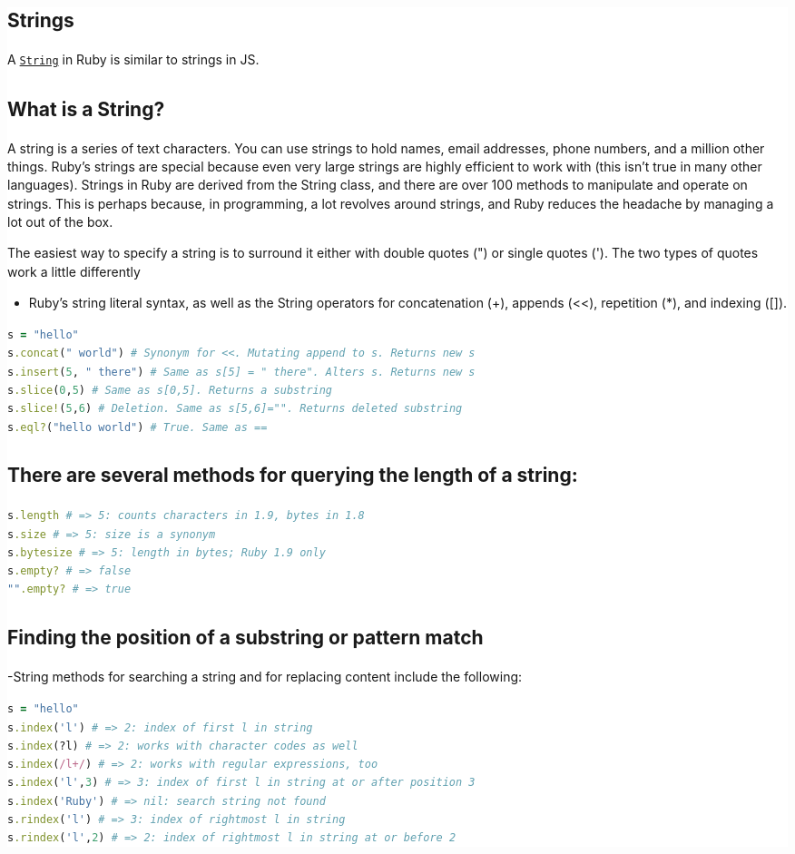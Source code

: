## Strings

A [`String`](https://ruby-doc.org/core-2.6/String.html) in Ruby is similar to strings in JS.

## What is a String?
A string is a series of text characters. You can use strings to hold names, email addresses, phone numbers, and a million other things. Ruby’s strings are special because even very large strings are highly efficient to work with (this isn’t true in many other languages). Strings in Ruby are derived from the String class, and there are over 100 methods to manipulate and operate on strings. This is perhaps because, in programming, a lot revolves around strings, and Ruby reduces the headache by managing a lot out of the box.

The easiest way to specify a string is to surround it either with double quotes (") or single quotes ('). The two types of quotes work a little differently

- Ruby’s string literal syntax, as well as the String operators for concatenation (+), appends (<<), repetition (*), and indexing ([]).

```ruby
s = "hello"
s.concat(" world") # Synonym for <<. Mutating append to s. Returns new s
s.insert(5, " there") # Same as s[5] = " there". Alters s. Returns new s
s.slice(0,5) # Same as s[0,5]. Returns a substring
s.slice!(5,6) # Deletion. Same as s[5,6]="". Returns deleted substring
s.eql?("hello world") # True. Same as ==
```

## There are several methods for querying the length of a string:

```ruby
s.length # => 5: counts characters in 1.9, bytes in 1.8
s.size # => 5: size is a synonym
s.bytesize # => 5: length in bytes; Ruby 1.9 only
s.empty? # => false
"".empty? # => true
```

## Finding the position of a substring or pattern match
-String methods for searching a string and for replacing content include the following:

```ruby
s = "hello"
s.index('l') # => 2: index of first l in string
s.index(?l) # => 2: works with character codes as well
s.index(/l+/) # => 2: works with regular expressions, too
s.index('l',3) # => 3: index of first l in string at or after position 3
s.index('Ruby') # => nil: search string not found
s.rindex('l') # => 3: index of rightmost l in string
s.rindex('l',2) # => 2: index of rightmost l in string at or before 2
```

